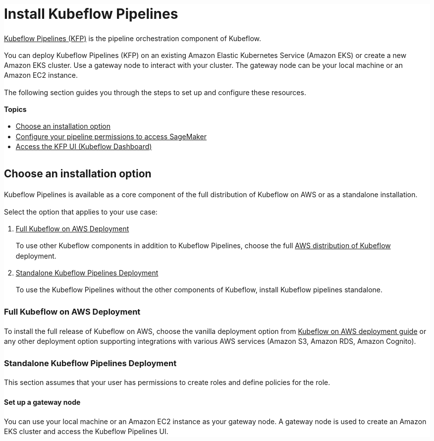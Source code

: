 # Install Kubeflow Pipelines<a name="kubernetes-sagemaker-components-install"></a>

[Kubeflow Pipelines \(KFP\)](https://www.kubeflow.org/docs/components/pipelines/v2/introduction/) is the pipeline orchestration component of Kubeflow\.

You can deploy Kubeflow Pipelines \(KFP\) on an existing Amazon Elastic Kubernetes Service \(Amazon EKS\) or create a new Amazon EKS cluster\. Use a gateway node to interact with your cluster\. The gateway node can be your local machine or an Amazon EC2 instance\.

The following section guides you through the steps to set up and configure these resources\.

**Topics**
+ [Choose an installation option](#choose-install-option)
+ [Configure your pipeline permissions to access SageMaker](#configure-permissions-for-pipeline)
+ [Access the KFP UI \(Kubeflow Dashboard\)](#access-the-kfp-ui)

## Choose an installation option<a name="choose-install-option"></a>

Kubeflow Pipelines is available as a core component of the full distribution of Kubeflow on AWS or as a standalone installation\.

Select the option that applies to your use case:

1. [Full Kubeflow on AWS Deployment](#full-kubeflow-deployment)

   To use other Kubeflow components in addition to Kubeflow Pipelines, choose the full [AWS distribution of Kubeflow](https://awslabs.github.io/kubeflow-manifests) deployment\. 

1. [Standalone Kubeflow Pipelines Deployment](#kubeflow-pipelines-standalone)

   To use the Kubeflow Pipelines without the other components of Kubeflow, install Kubeflow pipelines standalone\. 

### Full Kubeflow on AWS Deployment<a name="full-kubeflow-deployment"></a>

To install the full release of Kubeflow on AWS, choose the vanilla deployment option from [Kubeflow on AWS deployment guide](https://awslabs.github.io/kubeflow-manifests/docs/deployment/) or any other deployment option supporting integrations with various AWS services \(Amazon S3, Amazon RDS, Amazon Cognito\)\.

### Standalone Kubeflow Pipelines Deployment<a name="kubeflow-pipelines-standalone"></a>

This section assumes that your user has permissions to create roles and define policies for the role\.

#### Set up a gateway node<a name="set-up-a-gateway-node"></a>

You can use your local machine or an Amazon EC2 instance as your gateway node\. A gateway node is used to create an Amazon EKS cluster and access the Kubeflow Pipelines UI\. 
